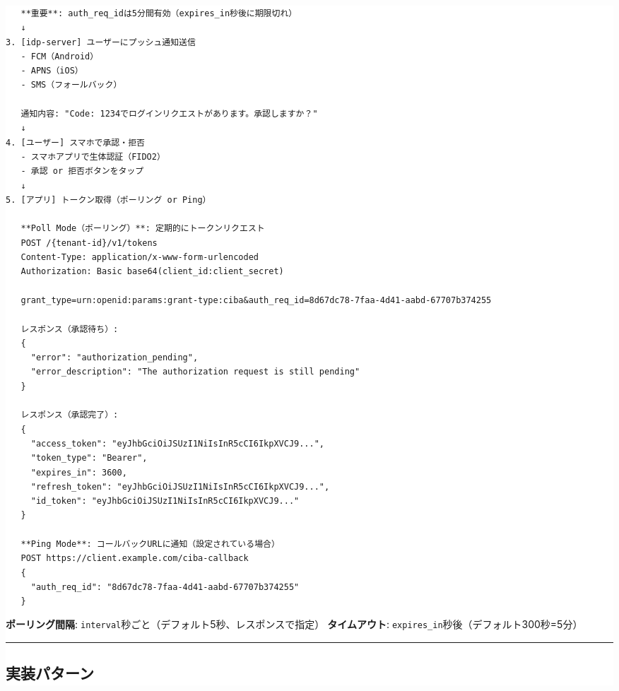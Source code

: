 ```
   **重要**: auth_req_idは5分間有効（expires_in秒後に期限切れ）
   ↓
3. [idp-server] ユーザーにプッシュ通知送信
   - FCM（Android）
   - APNS（iOS）
   - SMS（フォールバック）

   通知内容: "Code: 1234でログインリクエストがあります。承認しますか？"
   ↓
4. [ユーザー] スマホで承認・拒否
   - スマホアプリで生体認証（FIDO2）
   - 承認 or 拒否ボタンをタップ
   ↓
5. [アプリ] トークン取得（ポーリング or Ping）

   **Poll Mode（ポーリング）**: 定期的にトークンリクエスト
   POST /{tenant-id}/v1/tokens
   Content-Type: application/x-www-form-urlencoded
   Authorization: Basic base64(client_id:client_secret)

   grant_type=urn:openid:params:grant-type:ciba&auth_req_id=8d67dc78-7faa-4d41-aabd-67707b374255

   レスポンス（承認待ち）:
   {
     "error": "authorization_pending",
     "error_description": "The authorization request is still pending"
   }

   レスポンス（承認完了）:
   {
     "access_token": "eyJhbGciOiJSUzI1NiIsInR5cCI6IkpXVCJ9...",
     "token_type": "Bearer",
     "expires_in": 3600,
     "refresh_token": "eyJhbGciOiJSUzI1NiIsInR5cCI6IkpXVCJ9...",
     "id_token": "eyJhbGciOiJSUzI1NiIsInR5cCI6IkpXVCJ9..."
   }

   **Ping Mode**: コールバックURLに通知（設定されている場合）
   POST https://client.example.com/ciba-callback
   {
     "auth_req_id": "8d67dc78-7faa-4d41-aabd-67707b374255"
   }
```

**ポーリング間隔**: `interval`秒ごと（デフォルト5秒、レスポンスで指定）
**タイムアウト**: `expires_in`秒後（デフォルト300秒=5分）

---

## 実装パターン
